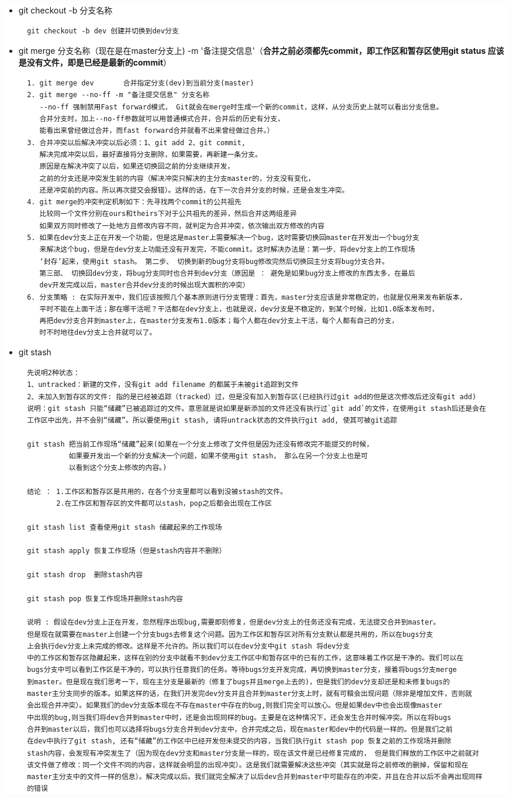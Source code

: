 - git checkout -b 分支名称
	
		git checkout -b dev 创建并切换到dev分支

- git merge 分支名称（现在是在master分支上) -m '备注提交信息'（**合并之前必须都先commit，即工作区和暂存区使用git status 应该是没有文件，即是已经是最新的commit**）

		1. git merge dev       合并指定分支(dev)到当前分支(master)
		2. git merge --no-ff -m "备注提交信息" 分支名称
		   --no-ff 强制禁用Fast forward模式， Git就会在merge时生成一个新的commit，这样，从分支历史上就可以看出分支信息。
		   合并分支时，加上--no-ff参数就可以用普通模式合并，合并后的历史有分支，
           能看出来曾经做过合并，而fast forward合并就看不出来曾经做过合并。）	
		3. 合并冲突以后解决冲突以后必须：1、git add 2、git commit, 
		   解决完成冲突以后，最好直接将分支删除，如果需要，再新建一条分支。
		   原因是在解决冲突了以后，如果还切换回之前的分支继续开发，
		   之前的分支还是冲突发生前的内容（解决冲突只解决的主分支master的，分支没有变化，
           还是冲突前的内容。所以再次提交会报错）。这样的话，在下一次合并分支的时候，还是会发生冲突。
		4. git merge的冲突判定机制如下：先寻找两个commit的公共祖先  
		   比较同一个文件分别在ours和theirs下对于公共祖先的差异，然后合并这两组差异
		   如果双方同时修改了一处地方且修改内容不同，就判定为合并冲突，依次输出双方修改的内容
		5. 如果在dev分支上正在开发一个功能，但是这是master上需要解决一个bug，这时需要切换回master在开发出一个bug分支  
		   来解决这个bug，但是在dev分支上功能还没有开发完，不能commit。这时解决办法是：第一步、将dev分支上的工作现场  
		   ‘封存’起来，使用git stash。 第二步、 切换到新的bug分支将bug修改完然后切换回主分支将bug分支合并。  
		   第三部、 切换回dev分支，将bug分支同时也合并到dev分支（原因是 ： 避免是如果bug分支上修改的东西太多，在最后  
		   dev开发完成以后，master合并dev分支的时候出现大面积的冲突） 
		6. 分支策略 : 在实际开发中，我们应该按照几个基本原则进行分支管理：首先，master分支应该是非常稳定的，也就是仅用来发布新版本，
		   平时不能在上面干活；那在哪干活呢？干活都在dev分支上，也就是说，dev分支是不稳定的，到某个时候，比如1.0版本发布时，
		   再把dev分支合并到master上，在master分支发布1.0版本；每个人都在dev分支上干活，每个人都有自己的分支，
  		   时不时地往dev分支上合并就可以了。


- git stash
		
		先说明2种状态：
		1、untracked：新建的文件，没有git add filename 的都属于未被git追踪到文件
		2、未加入到暂存区的文件: 指的是已经被追踪（tracked）过，但是没有加入到暂存区(已经执行过git add的但是这次修改后还没有git add)	
		说明：git stash 只能“储藏”已被追踪过的文件。意思就是说如果是新添加的文件还没有执行过`git add`的文件，在使用git stash后还是会在
		工作区中出先，并不会别“储藏”。所以要使用git stash, 请将untrack状态的文件执行git add, 使其可被git追踪

		git stash 把当前工作现场“储藏”起来(如果在一个分支上修改了文件但是因为还没有修改完不能提交的时候，  
				  如果要开发出一个新的分支解决一个问题，如果不使用git stash， 那么在另一个分支上也是可  
				  以看到这个分支上修改的内容。)

		结论 ： 1.工作区和暂存区是共用的，在各个分支里都可以看到没被stash的文件。
    		   2.在工作区和暂存区的文件都可以stash，pop之后都会出现在工作区
		
		git stash list 查看使用git stash 储藏起来的工作现场

		git stash apply 恢复工作现场（但是stash内容并不删除）

		git stash drop  删除stash内容

		git stash pop 恢复工作现场并删除stash内容

		说明 : 假设在dev分支上正在开发，忽然程序出现bug,需要即刻修复，但是dev分支上的任务还没有完成，无法提交合并到master。
		但是现在就需要在master上创建一个分支bugs去修复这个问题。因为工作区和暂存区对所有分支默认都是共用的，所以在bugs分支
	    上会执行dev分支上未完成的修改。这样是不允许的。所以我们可以在dev分支中git stash 将dev分支
		中的工作区和暂存区隐藏起来，这样在别的分支中就看不到dev分支工作区中和暂存区中的已有的工作，这意味着工作区是干净的。我们可以在
		bugs分支中可以看到工作区是干净的，可以执行任意我们的任务。等待bugs分支开发完成，再切换到master分支，接着将bugs分支merge
		到master。但是现在我们思考一下，现在主分支是最新的（修复了bugs并且merge上去的)，但是我们的dev分支却还是和未修复bugs的
		master主分支同步的版本。如果这样的话，在我们开发完dev分支并且合并到master分支上时，就有可鞥会出现问题（除非是增加文件，否则就
		会出现合并冲突）。如果我们的dev分支版本现在不存在master中存在的bug,则我们完全可以放心。但是如果dev中也会出现像master
		中出现的bug,则当我们将dev合并到master中时，还是会出现同样的bug。主要是在这种情况下，还会发生合并时候冲突。所以在将bugs
		合并到master以后，我们也可以选择将bugs分支合并到dev分支中，合并完成之后，现在master和dev中的代码是一样的。但是我们之前
		在dev中执行了git stash, 还有“储藏”的工作区中已经开发但未提交的内容，当我们执行git stash pop 恢复之前的工作现场并删除
		stash内容，会发现有冲突发生了（因为现在dev分支和master分支是一样的，现在该文件是已经修复完成的， 但是我们释放的工作区中之前就对
		该文件做了修改：同一个文件不同的内容，这样就会明显的出现冲突）。这是我们就需要解决这些冲突（其实就是将之前修改的删掉，保留和现在
		master主分支中的文件一样的信息）。解决完成以后。我们就完全解决了以后dev合并到master中可能存在的冲突，并且在合并以后不会再出现同样
		的错误
